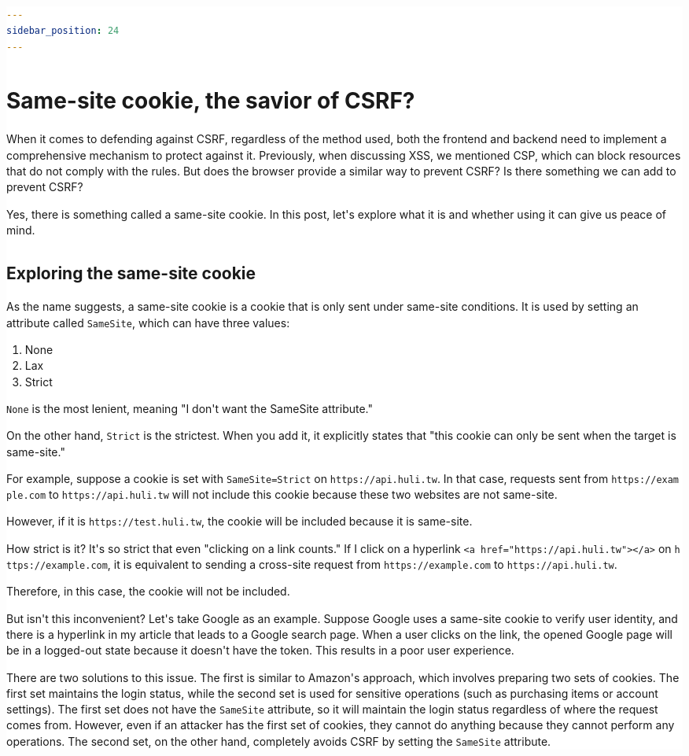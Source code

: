 ```yaml
---
sidebar_position: 24
---
```


# Same-site cookie, the savior of CSRF?

When it comes to defending against CSRF, regardless of the method used, both the frontend and backend need to implement a comprehensive mechanism to protect against it. Previously, when discussing XSS, we mentioned CSP, which can block resources that do not comply with the rules. But does the browser provide a similar way to prevent CSRF? Is there something we can add to prevent CSRF?

Yes, there is something called a same-site cookie. In this post, let's explore what it is and whether using it can give us peace of mind.

## Exploring the same-site cookie

As the name suggests, a same-site cookie is a cookie that is only sent under same-site conditions. It is used by setting an attribute called `SameSite`, which can have three values:

1. None
2. Lax
3. Strict

`None` is the most lenient, meaning "I don't want the SameSite attribute."

On the other hand, `Strict` is the strictest. When you add it, it explicitly states that "this cookie can only be sent when the target is same-site."

For example, suppose a cookie is set with `SameSite=Strict` on `https://api.huli.tw`. In that case, requests sent from `https://example.com` to `https://api.huli.tw` will not include this cookie because these two websites are not same-site.

However, if it is `https://test.huli.tw`, the cookie will be included because it is same-site.

How strict is it? It's so strict that even "clicking on a link counts." If I click on a hyperlink `<a href="https://api.huli.tw"></a>` on `https://example.com`, it is equivalent to sending a cross-site request from `https://example.com` to `https://api.huli.tw`.

Therefore, in this case, the cookie will not be included.

But isn't this inconvenient? Let's take Google as an example. Suppose Google uses a same-site cookie to verify user identity, and there is a hyperlink in my article that leads to a Google search page. When a user clicks on the link, the opened Google page will be in a logged-out state because it doesn't have the token. This results in a poor user experience.

There are two solutions to this issue. The first is similar to Amazon's approach, which involves preparing two sets of cookies. The first set maintains the login status, while the second set is used for sensitive operations (such as purchasing items or account settings). The first set does not have the `SameSite` attribute, so it will maintain the login status regardless of where the request comes from. However, even if an attacker has the first set of cookies, they cannot do anything because they cannot perform any operations. The second set, on the other hand, completely avoids CSRF by setting the `SameSite` attribute.
